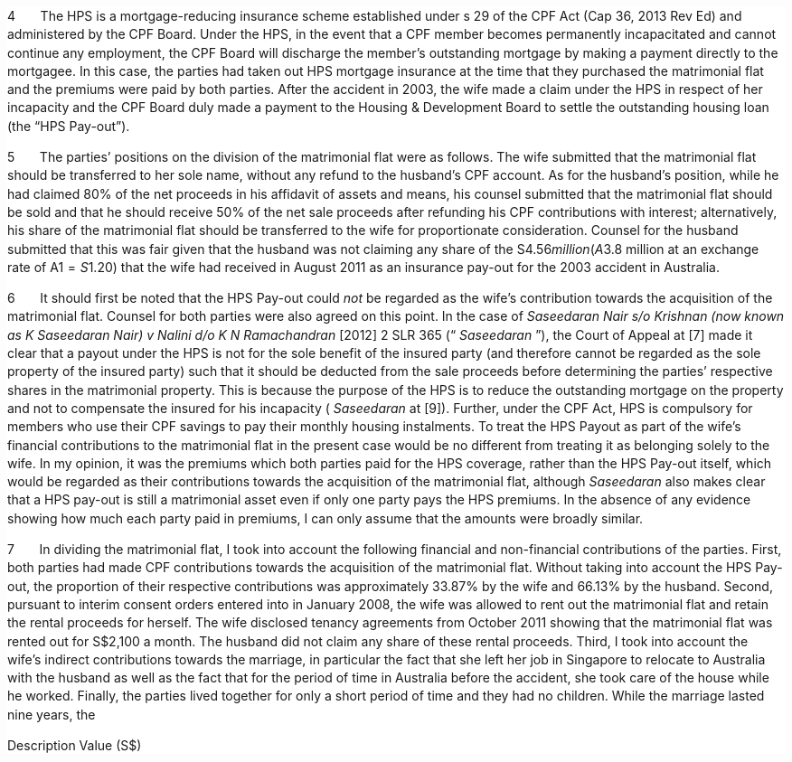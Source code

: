 4       The HPS is a mortgage-reducing insurance scheme established under s 29 of the CPF Act (Cap 36, 2013 Rev Ed) and administered by the CPF Board. Under the HPS, in the event that a CPF member becomes permanently incapacitated and cannot continue any employment, the CPF Board will discharge the member’s outstanding mortgage by making a payment directly to the mortgagee. In this case, the parties had taken out HPS mortgage insurance at the time that they purchased the matrimonial flat and the premiums were paid by both parties. After the accident in 2003, the wife made a claim under the HPS in respect of her incapacity and the CPF Board duly made a payment to the Housing & Development Board to settle the outstanding housing loan (the “HPS Pay-out”). 

5       The parties’ positions on the division of the matrimonial flat were as follows. The wife submitted that the matrimonial flat should be transferred to her sole name, without any refund to the husband’s CPF account. As for the husband’s position, while he had claimed 80% of the net proceeds in his affidavit of assets and means, his counsel submitted that the matrimonial flat should be sold and that he should receive 50% of the net sale proceeds after refunding his CPF contributions with interest; alternatively, his share of the matrimonial flat should be transferred to the wife for proportionate consideration. Counsel for the husband submitted that this was fair given that the husband was not claiming any share of the S$4.56 million (A$3.8 million at an exchange rate of A$1=S$1.20) that the wife had received in August 2011 as an insurance pay-out for the 2003 accident in Australia. 

6       It should first be noted that the HPS Pay-out could _not_ be regarded as the wife’s contribution towards the acquisition of the matrimonial flat. Counsel for both parties were also agreed on this point. In the case of _Saseedaran Nair s/o Krishnan (now known as K Saseedaran Nair) v Nalini d/o K N Ramachandran_ <span class="citation">[2012] 2 SLR 365</span> (“ _Saseedaran_ ”), the Court of Appeal at [7] made it clear that a payout under the HPS is not for the sole benefit of the insured party (and therefore cannot be regarded as the sole property of the insured party) such that it should be deducted from the sale proceeds before determining the parties’ respective shares in the matrimonial property. This is because the purpose of the HPS is to reduce the outstanding mortgage on the property and not to compensate the insured for his incapacity ( _Saseedaran_ at [9]). Further, under the CPF Act, HPS is compulsory for members who use their CPF savings to pay their monthly housing instalments. To treat the HPS Payout as part of the wife’s financial contributions to the matrimonial flat in the present case would be no different from treating it as belonging solely to the wife. In my opinion, it was the premiums which both parties paid for the HPS coverage, rather than the HPS Pay-out itself, which would be regarded as their contributions towards the acquisition of the matrimonial flat, although _Saseedaran_ also makes clear that a HPS pay-out is still a matrimonial asset even if only one party pays the HPS premiums. In the absence of any evidence showing how much each party paid in premiums, I can only assume that the amounts were broadly similar. 

7       In dividing the matrimonial flat, I took into account the following financial and non-financial contributions of the parties. First, both parties had made CPF contributions towards the acquisition of the matrimonial flat. Without taking into account the HPS Pay-out, the proportion of their respective contributions was approximately 33.87% by the wife and 66.13% by the husband. Second, pursuant to interim consent orders entered into in January 2008, the wife was allowed to rent out the matrimonial flat and retain the rental proceeds for herself. The wife disclosed tenancy agreements from October 2011 showing that the matrimonial flat was rented out for S$2,100 a month. The husband did not claim any share of these rental proceeds. Third, I took into account the wife’s indirect contributions towards the marriage, in particular the fact that she left her job in Singapore to relocate to Australia with the husband as well as the fact that for the period of time in Australia before the accident, she took care of the house while he worked. Finally, the parties lived together for only a short period of time and they had no children. While the marriage lasted nine years, the 


 Description Value (S$) 
